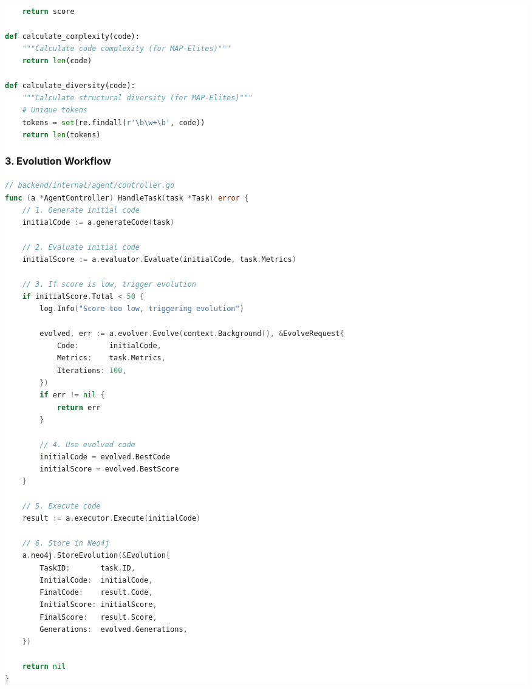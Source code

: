 ```python
    return score

def calculate_complexity(code):
    """Calculate code complexity (for MAP-Elites)"""
    return len(code)

def calculate_diversity(code):
    """Calculate structural diversity (for MAP-Elites)"""
    # Unique tokens
    tokens = set(re.findall(r'\b\w+\b', code))
    return len(tokens)
```

### 3. Evolution Workflow

```go
// backend/internal/agent/controller.go
func (a *AgentController) HandleTask(task *Task) error {
    // 1. Generate initial code
    initialCode := a.generateCode(task)
    
    // 2. Evaluate initial code
    initialScore := a.evaluator.Evaluate(initialCode, task.Metrics)
    
    // 3. If score is low, trigger evolution
    if initialScore.Total < 50 {
        log.Info("Score too low, triggering evolution")
        
        evolved, err := a.evolver.Evolve(context.Background(), &EvolveRequest{
            Code:       initialCode,
            Metrics:    task.Metrics,
            Iterations: 100,
        })
        if err != nil {
            return err
        }
        
        // 4. Use evolved code
        initialCode = evolved.BestCode
        initialScore = evolved.BestScore
    }
    
    // 5. Execute code
    result := a.executor.Execute(initialCode)
    
    // 6. Store in Neo4j
    a.neo4j.StoreEvolution(&Evolution{
        TaskID:       task.ID,
        InitialCode:  initialCode,
        FinalCode:    result.Code,
        InitialScore: initialScore,
        FinalScore:   result.Score,
        Generations:  evolved.Generations,
    })
    
    return nil
}
```
